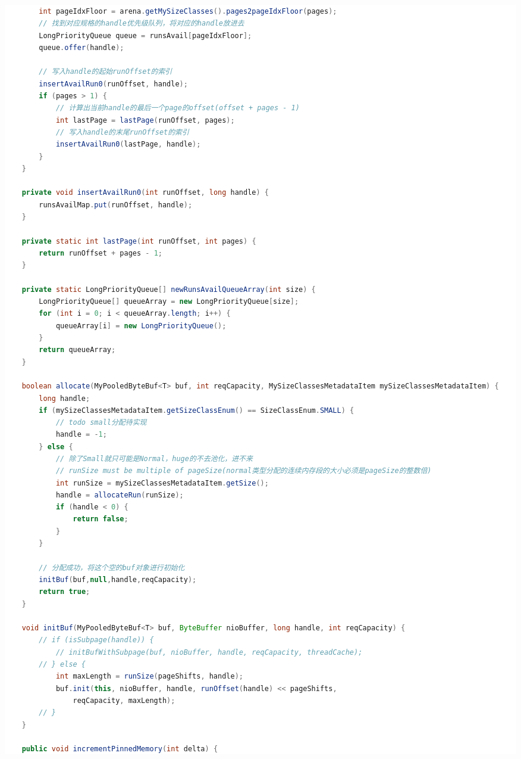```java
        int pageIdxFloor = arena.getMySizeClasses().pages2pageIdxFloor(pages);
        // 找到对应规格的handle优先级队列，将对应的handle放进去
        LongPriorityQueue queue = runsAvail[pageIdxFloor];
        queue.offer(handle);

        // 写入handle的起始runOffset的索引
        insertAvailRun0(runOffset, handle);
        if (pages > 1) {
            // 计算出当前handle的最后一个page的offset(offset + pages - 1)
            int lastPage = lastPage(runOffset, pages);
            // 写入handle的末尾runOffset的索引
            insertAvailRun0(lastPage, handle);
        }
    }

    private void insertAvailRun0(int runOffset, long handle) {
        runsAvailMap.put(runOffset, handle);
    }

    private static int lastPage(int runOffset, int pages) {
        return runOffset + pages - 1;
    }

    private static LongPriorityQueue[] newRunsAvailQueueArray(int size) {
        LongPriorityQueue[] queueArray = new LongPriorityQueue[size];
        for (int i = 0; i < queueArray.length; i++) {
            queueArray[i] = new LongPriorityQueue();
        }
        return queueArray;
    }

    boolean allocate(MyPooledByteBuf<T> buf, int reqCapacity, MySizeClassesMetadataItem mySizeClassesMetadataItem) {
        long handle;
        if (mySizeClassesMetadataItem.getSizeClassEnum() == SizeClassEnum.SMALL) {
            // todo small分配待实现
            handle = -1;
        } else {
            // 除了Small就只可能是Normal，huge的不去池化，进不来
            // runSize must be multiple of pageSize(normal类型分配的连续内存段的大小必须是pageSize的整数倍)
            int runSize = mySizeClassesMetadataItem.getSize();
            handle = allocateRun(runSize);
            if (handle < 0) {
                return false;
            }
        }

        // 分配成功，将这个空的buf对象进行初始化
        initBuf(buf,null,handle,reqCapacity);
        return true;
    }

    void initBuf(MyPooledByteBuf<T> buf, ByteBuffer nioBuffer, long handle, int reqCapacity) {
        // if (isSubpage(handle)) {
            // initBufWithSubpage(buf, nioBuffer, handle, reqCapacity, threadCache);
        // } else {
            int maxLength = runSize(pageShifts, handle);
            buf.init(this, nioBuffer, handle, runOffset(handle) << pageShifts,
                reqCapacity, maxLength);
        // }
    }

    public void incrementPinnedMemory(int delta) {
```